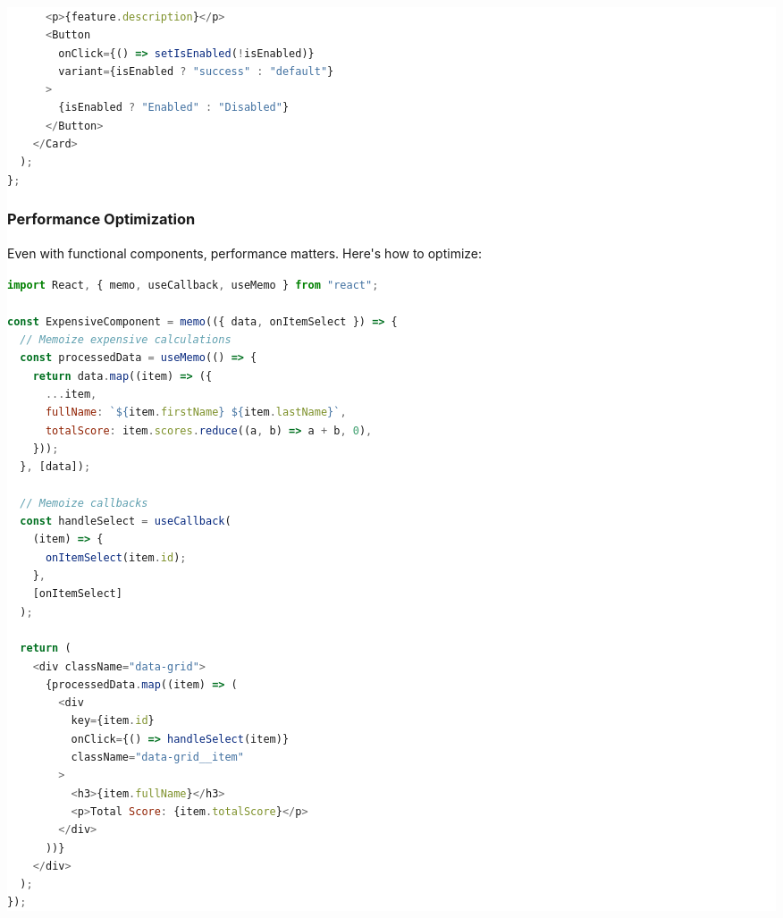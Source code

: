 ```javascript
      <p>{feature.description}</p>
      <Button
        onClick={() => setIsEnabled(!isEnabled)}
        variant={isEnabled ? "success" : "default"}
      >
        {isEnabled ? "Enabled" : "Disabled"}
      </Button>
    </Card>
  );
};
```

### Performance Optimization

Even with functional components, performance matters. Here's how to optimize:

```javascript
import React, { memo, useCallback, useMemo } from "react";

const ExpensiveComponent = memo(({ data, onItemSelect }) => {
  // Memoize expensive calculations
  const processedData = useMemo(() => {
    return data.map((item) => ({
      ...item,
      fullName: `${item.firstName} ${item.lastName}`,
      totalScore: item.scores.reduce((a, b) => a + b, 0),
    }));
  }, [data]);

  // Memoize callbacks
  const handleSelect = useCallback(
    (item) => {
      onItemSelect(item.id);
    },
    [onItemSelect]
  );

  return (
    <div className="data-grid">
      {processedData.map((item) => (
        <div
          key={item.id}
          onClick={() => handleSelect(item)}
          className="data-grid__item"
        >
          <h3>{item.fullName}</h3>
          <p>Total Score: {item.totalScore}</p>
        </div>
      ))}
    </div>
  );
});
```
